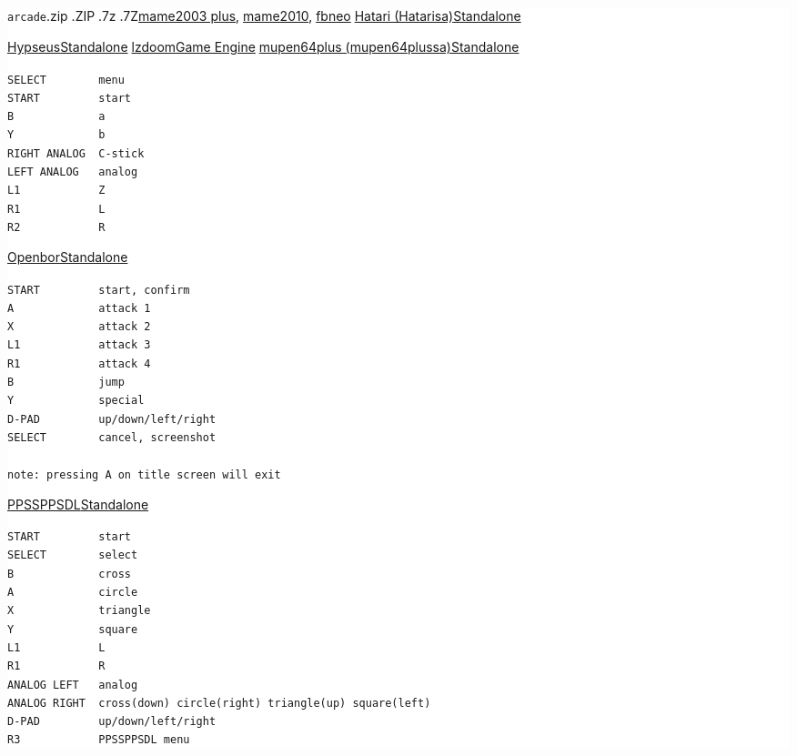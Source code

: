 ```arcade```</td><td rowspan=2 valign="top">.zip .ZIP .7z .7Z</td><td><a href="https://docs.libretro.com/library/mame2003_plus/#bios">mame2003 plus</a>, <a href="https://docs.libretro.com/library/mame_2010/#bios">mame2010</a>, <a href="https://docs.libretro.com/library/fbneo/#bios">fbneo</a></td>
    <td><a href="https://git.tuxfamily.org/hatari/hatari.git">Hatari (Hatarisa)</a></td><td><a href="https://docs.libretro.com/library/hatari/#bios">Standalone</a></td>
  </tr>
  <tr>
    <td><a href="https://github.com/DirtBagXon/hypseus-singe">Hypseus</a></td><td><a href="https://www.daphne-emu.com:9443/mediawiki/index.php/Main_Page">Standalone</a></td>
  </tr>
  <tr>
    <td><a href="https://github.com/drfrag666/gzdoom">lzdoom</a></td><td><a href="https://zdoom.org/wiki/IWAD">Game Engine</a></td>
  </tr>
  <tr>
    <td><a href="https://github.com/mupen64plus/mupen64plus-video-glide64mk2">mupen64plus (mupen64plussa)</a></td><td><a href="https://mupen64plus.org/docs">Standalone</a>
    
```
SELECT        menu
START         start
B             a
Y             b
RIGHT ANALOG  C-stick
LEFT ANALOG   analog
L1            Z
R1            L
R2            R
```
</td>
  </tr>
  <tr>
    <td><a href="https://github.com/DCurrent/openbor">Openbor</a></td><td><a href="https://www.chronocrash.com/forum/index.php?resources/">Standalone</a>
    
```
START         start, confirm
A             attack 1
X             attack 2
L1            attack 3
R1            attack 4
B             jump
Y             special
D-PAD         up/down/left/right
SELECT        cancel, screenshot

note: pressing A on title screen will exit
```
</td>
  </tr>
  <tr>
    <td><a href="https://github.com/hrydgard/ppsspp">PPSSPPSDL</a></td><td><a href="https://www.ppsspp.org/faq.html">Standalone</a>

```
START         start
SELECT        select
B             cross
A             circle
X             triangle
Y             square
L1            L
R1            R
ANALOG LEFT   analog
ANALOG RIGHT  cross(down) circle(right) triangle(up) square(left)
D-PAD         up/down/left/right
R3            PPSSPPSDL menu